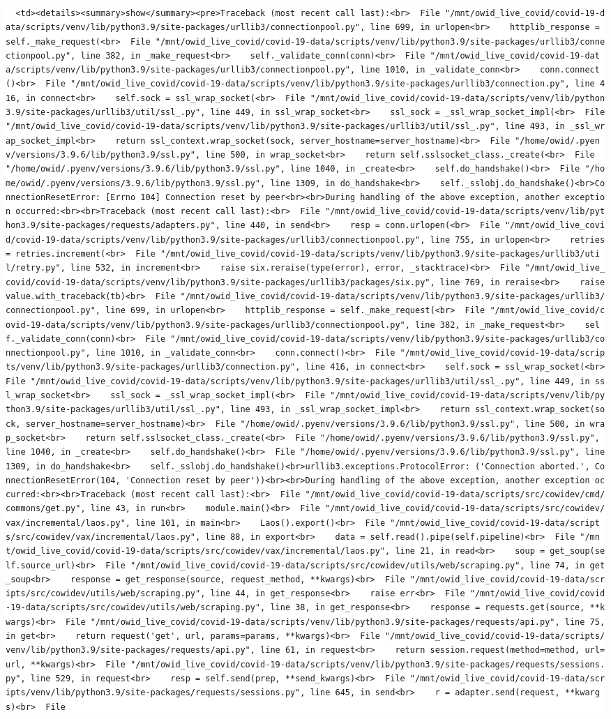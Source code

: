       <td><details><summary>show</summary><pre>Traceback (most recent call last):<br>  File "/mnt/owid_live_covid/covid-19-data/scripts/venv/lib/python3.9/site-packages/urllib3/connectionpool.py", line 699, in urlopen<br>    httplib_response = self._make_request(<br>  File "/mnt/owid_live_covid/covid-19-data/scripts/venv/lib/python3.9/site-packages/urllib3/connectionpool.py", line 382, in _make_request<br>    self._validate_conn(conn)<br>  File "/mnt/owid_live_covid/covid-19-data/scripts/venv/lib/python3.9/site-packages/urllib3/connectionpool.py", line 1010, in _validate_conn<br>    conn.connect()<br>  File "/mnt/owid_live_covid/covid-19-data/scripts/venv/lib/python3.9/site-packages/urllib3/connection.py", line 416, in connect<br>    self.sock = ssl_wrap_socket(<br>  File "/mnt/owid_live_covid/covid-19-data/scripts/venv/lib/python3.9/site-packages/urllib3/util/ssl_.py", line 449, in ssl_wrap_socket<br>    ssl_sock = _ssl_wrap_socket_impl(<br>  File "/mnt/owid_live_covid/covid-19-data/scripts/venv/lib/python3.9/site-packages/urllib3/util/ssl_.py", line 493, in _ssl_wrap_socket_impl<br>    return ssl_context.wrap_socket(sock, server_hostname=server_hostname)<br>  File "/home/owid/.pyenv/versions/3.9.6/lib/python3.9/ssl.py", line 500, in wrap_socket<br>    return self.sslsocket_class._create(<br>  File "/home/owid/.pyenv/versions/3.9.6/lib/python3.9/ssl.py", line 1040, in _create<br>    self.do_handshake()<br>  File "/home/owid/.pyenv/versions/3.9.6/lib/python3.9/ssl.py", line 1309, in do_handshake<br>    self._sslobj.do_handshake()<br>ConnectionResetError: [Errno 104] Connection reset by peer<br><br>During handling of the above exception, another exception occurred:<br><br>Traceback (most recent call last):<br>  File "/mnt/owid_live_covid/covid-19-data/scripts/venv/lib/python3.9/site-packages/requests/adapters.py", line 440, in send<br>    resp = conn.urlopen(<br>  File "/mnt/owid_live_covid/covid-19-data/scripts/venv/lib/python3.9/site-packages/urllib3/connectionpool.py", line 755, in urlopen<br>    retries = retries.increment(<br>  File "/mnt/owid_live_covid/covid-19-data/scripts/venv/lib/python3.9/site-packages/urllib3/util/retry.py", line 532, in increment<br>    raise six.reraise(type(error), error, _stacktrace)<br>  File "/mnt/owid_live_covid/covid-19-data/scripts/venv/lib/python3.9/site-packages/urllib3/packages/six.py", line 769, in reraise<br>    raise value.with_traceback(tb)<br>  File "/mnt/owid_live_covid/covid-19-data/scripts/venv/lib/python3.9/site-packages/urllib3/connectionpool.py", line 699, in urlopen<br>    httplib_response = self._make_request(<br>  File "/mnt/owid_live_covid/covid-19-data/scripts/venv/lib/python3.9/site-packages/urllib3/connectionpool.py", line 382, in _make_request<br>    self._validate_conn(conn)<br>  File "/mnt/owid_live_covid/covid-19-data/scripts/venv/lib/python3.9/site-packages/urllib3/connectionpool.py", line 1010, in _validate_conn<br>    conn.connect()<br>  File "/mnt/owid_live_covid/covid-19-data/scripts/venv/lib/python3.9/site-packages/urllib3/connection.py", line 416, in connect<br>    self.sock = ssl_wrap_socket(<br>  File "/mnt/owid_live_covid/covid-19-data/scripts/venv/lib/python3.9/site-packages/urllib3/util/ssl_.py", line 449, in ssl_wrap_socket<br>    ssl_sock = _ssl_wrap_socket_impl(<br>  File "/mnt/owid_live_covid/covid-19-data/scripts/venv/lib/python3.9/site-packages/urllib3/util/ssl_.py", line 493, in _ssl_wrap_socket_impl<br>    return ssl_context.wrap_socket(sock, server_hostname=server_hostname)<br>  File "/home/owid/.pyenv/versions/3.9.6/lib/python3.9/ssl.py", line 500, in wrap_socket<br>    return self.sslsocket_class._create(<br>  File "/home/owid/.pyenv/versions/3.9.6/lib/python3.9/ssl.py", line 1040, in _create<br>    self.do_handshake()<br>  File "/home/owid/.pyenv/versions/3.9.6/lib/python3.9/ssl.py", line 1309, in do_handshake<br>    self._sslobj.do_handshake()<br>urllib3.exceptions.ProtocolError: ('Connection aborted.', ConnectionResetError(104, 'Connection reset by peer'))<br><br>During handling of the above exception, another exception occurred:<br><br>Traceback (most recent call last):<br>  File "/mnt/owid_live_covid/covid-19-data/scripts/src/cowidev/cmd/commons/get.py", line 43, in run<br>    module.main()<br>  File "/mnt/owid_live_covid/covid-19-data/scripts/src/cowidev/vax/incremental/laos.py", line 101, in main<br>    Laos().export()<br>  File "/mnt/owid_live_covid/covid-19-data/scripts/src/cowidev/vax/incremental/laos.py", line 88, in export<br>    data = self.read().pipe(self.pipeline)<br>  File "/mnt/owid_live_covid/covid-19-data/scripts/src/cowidev/vax/incremental/laos.py", line 21, in read<br>    soup = get_soup(self.source_url)<br>  File "/mnt/owid_live_covid/covid-19-data/scripts/src/cowidev/utils/web/scraping.py", line 74, in get_soup<br>    response = get_response(source, request_method, **kwargs)<br>  File "/mnt/owid_live_covid/covid-19-data/scripts/src/cowidev/utils/web/scraping.py", line 44, in get_response<br>    raise err<br>  File "/mnt/owid_live_covid/covid-19-data/scripts/src/cowidev/utils/web/scraping.py", line 38, in get_response<br>    response = requests.get(source, **kwargs)<br>  File "/mnt/owid_live_covid/covid-19-data/scripts/venv/lib/python3.9/site-packages/requests/api.py", line 75, in get<br>    return request('get', url, params=params, **kwargs)<br>  File "/mnt/owid_live_covid/covid-19-data/scripts/venv/lib/python3.9/site-packages/requests/api.py", line 61, in request<br>    return session.request(method=method, url=url, **kwargs)<br>  File "/mnt/owid_live_covid/covid-19-data/scripts/venv/lib/python3.9/site-packages/requests/sessions.py", line 529, in request<br>    resp = self.send(prep, **send_kwargs)<br>  File "/mnt/owid_live_covid/covid-19-data/scripts/venv/lib/python3.9/site-packages/requests/sessions.py", line 645, in send<br>    r = adapter.send(request, **kwargs)<br>  File